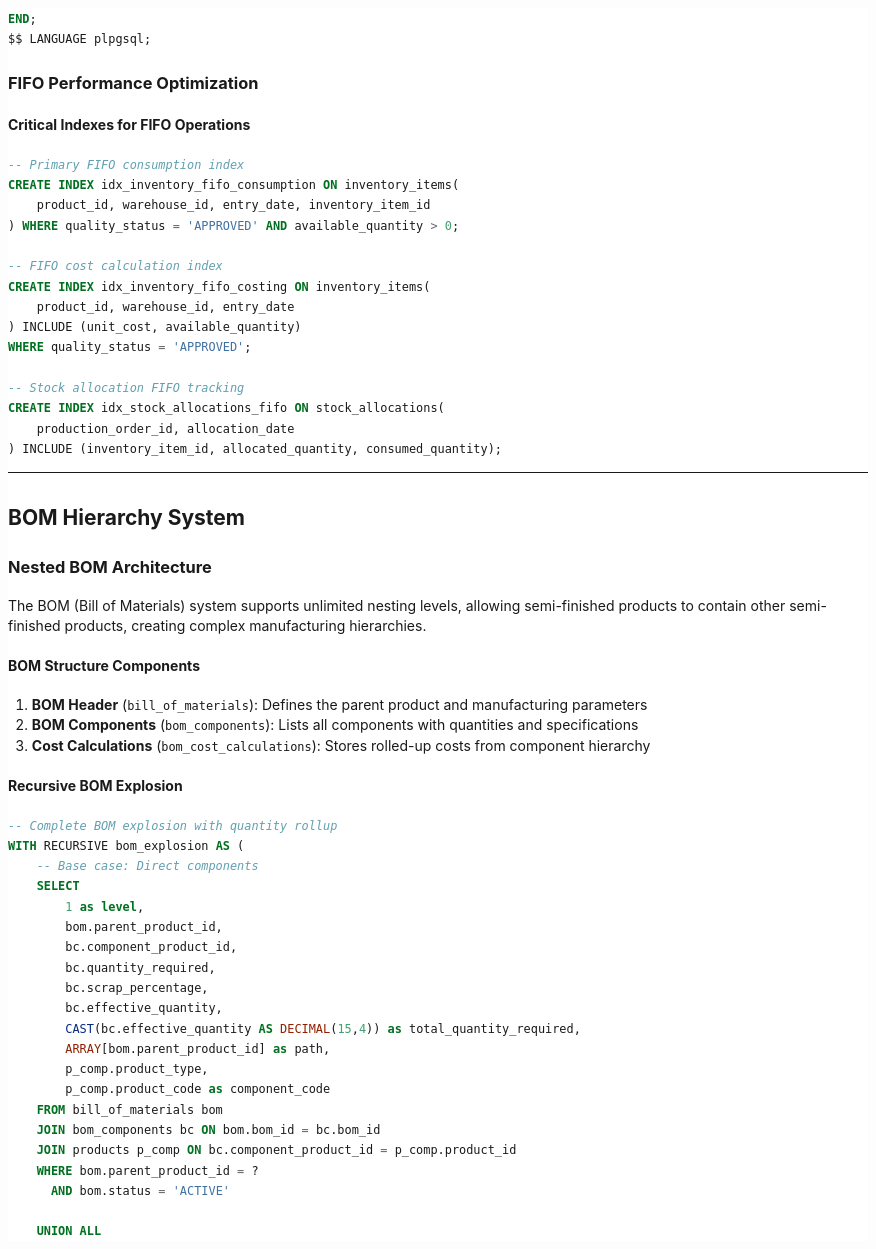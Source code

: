 ```sql
END;
$$ LANGUAGE plpgsql;
```

### FIFO Performance Optimization

#### Critical Indexes for FIFO Operations
```sql
-- Primary FIFO consumption index
CREATE INDEX idx_inventory_fifo_consumption ON inventory_items(
    product_id, warehouse_id, entry_date, inventory_item_id
) WHERE quality_status = 'APPROVED' AND available_quantity > 0;

-- FIFO cost calculation index
CREATE INDEX idx_inventory_fifo_costing ON inventory_items(
    product_id, warehouse_id, entry_date
) INCLUDE (unit_cost, available_quantity) 
WHERE quality_status = 'APPROVED';

-- Stock allocation FIFO tracking
CREATE INDEX idx_stock_allocations_fifo ON stock_allocations(
    production_order_id, allocation_date
) INCLUDE (inventory_item_id, allocated_quantity, consumed_quantity);
```

---

## BOM Hierarchy System

### Nested BOM Architecture

The BOM (Bill of Materials) system supports unlimited nesting levels, allowing semi-finished products to contain other semi-finished products, creating complex manufacturing hierarchies.

#### BOM Structure Components

1. **BOM Header** (`bill_of_materials`): Defines the parent product and manufacturing parameters
2. **BOM Components** (`bom_components`): Lists all components with quantities and specifications
3. **Cost Calculations** (`bom_cost_calculations`): Stores rolled-up costs from component hierarchy

#### Recursive BOM Explosion

```sql
-- Complete BOM explosion with quantity rollup
WITH RECURSIVE bom_explosion AS (
    -- Base case: Direct components
    SELECT 
        1 as level,
        bom.parent_product_id,
        bc.component_product_id,
        bc.quantity_required,
        bc.scrap_percentage,
        bc.effective_quantity,
        CAST(bc.effective_quantity AS DECIMAL(15,4)) as total_quantity_required,
        ARRAY[bom.parent_product_id] as path,
        p_comp.product_type,
        p_comp.product_code as component_code
    FROM bill_of_materials bom
    JOIN bom_components bc ON bom.bom_id = bc.bom_id
    JOIN products p_comp ON bc.component_product_id = p_comp.product_id
    WHERE bom.parent_product_id = ?
      AND bom.status = 'ACTIVE'
    
    UNION ALL
```